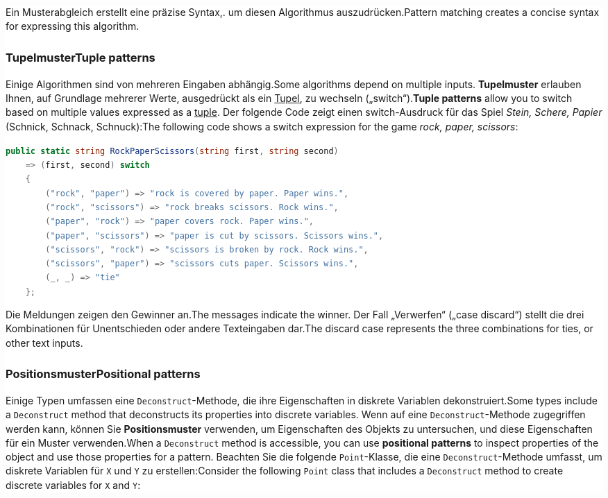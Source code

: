 <span data-ttu-id="31157-191">Ein Musterabgleich erstellt eine präzise Syntax,. um diesen Algorithmus auszudrücken.</span><span class="sxs-lookup"><span data-stu-id="31157-191">Pattern matching creates a concise syntax for expressing this algorithm.</span></span>

### <a name="tuple-patterns"></a><span data-ttu-id="31157-192">Tupelmuster</span><span class="sxs-lookup"><span data-stu-id="31157-192">Tuple patterns</span></span>

<span data-ttu-id="31157-193">Einige Algorithmen sind von mehreren Eingaben abhängig.</span><span class="sxs-lookup"><span data-stu-id="31157-193">Some algorithms depend on multiple inputs.</span></span> <span data-ttu-id="31157-194">**Tupelmuster** erlauben Ihnen, auf Grundlage mehrerer Werte, ausgedrückt als ein [Tupel](../language-reference/builtin-types/value-tuples.md), zu wechseln („switch“).</span><span class="sxs-lookup"><span data-stu-id="31157-194">**Tuple patterns** allow you to switch based on multiple values expressed as a [tuple](../language-reference/builtin-types/value-tuples.md).</span></span>  <span data-ttu-id="31157-195">Der folgende Code zeigt einen switch-Ausdruck für das Spiel *Stein, Schere, Papier* (Schnick, Schnack, Schnuck):</span><span class="sxs-lookup"><span data-stu-id="31157-195">The following code shows a switch expression for the game *rock, paper, scissors*:</span></span>

```csharp
public static string RockPaperScissors(string first, string second)
    => (first, second) switch
    {
        ("rock", "paper") => "rock is covered by paper. Paper wins.",
        ("rock", "scissors") => "rock breaks scissors. Rock wins.",
        ("paper", "rock") => "paper covers rock. Paper wins.",
        ("paper", "scissors") => "paper is cut by scissors. Scissors wins.",
        ("scissors", "rock") => "scissors is broken by rock. Rock wins.",
        ("scissors", "paper") => "scissors cuts paper. Scissors wins.",
        (_, _) => "tie"
    };
```

<span data-ttu-id="31157-196">Die Meldungen zeigen den Gewinner an.</span><span class="sxs-lookup"><span data-stu-id="31157-196">The messages indicate the winner.</span></span> <span data-ttu-id="31157-197">Der Fall „Verwerfen“ („case discard“) stellt die drei Kombinationen für Unentschieden oder andere Texteingaben dar.</span><span class="sxs-lookup"><span data-stu-id="31157-197">The discard case represents the three combinations for ties, or other text inputs.</span></span>

### <a name="positional-patterns"></a><span data-ttu-id="31157-198">Positionsmuster</span><span class="sxs-lookup"><span data-stu-id="31157-198">Positional patterns</span></span>

<span data-ttu-id="31157-199">Einige Typen umfassen eine `Deconstruct`-Methode, die ihre Eigenschaften in diskrete Variablen dekonstruiert.</span><span class="sxs-lookup"><span data-stu-id="31157-199">Some types include a `Deconstruct` method that deconstructs its properties into discrete variables.</span></span> <span data-ttu-id="31157-200">Wenn auf eine `Deconstruct`-Methode zugegriffen werden kann, können Sie **Positionsmuster** verwenden, um Eigenschaften des Objekts zu untersuchen, und diese Eigenschaften für ein Muster verwenden.</span><span class="sxs-lookup"><span data-stu-id="31157-200">When a `Deconstruct` method is accessible, you can use **positional patterns** to inspect properties of the object and use those properties for a pattern.</span></span>  <span data-ttu-id="31157-201">Beachten Sie die folgende `Point`-Klasse, die eine `Deconstruct`-Methode umfasst, um diskrete Variablen für `X` und `Y` zu erstellen:</span><span class="sxs-lookup"><span data-stu-id="31157-201">Consider the following `Point` class that includes a `Deconstruct` method to create discrete variables for `X` and `Y`:</span></span>
